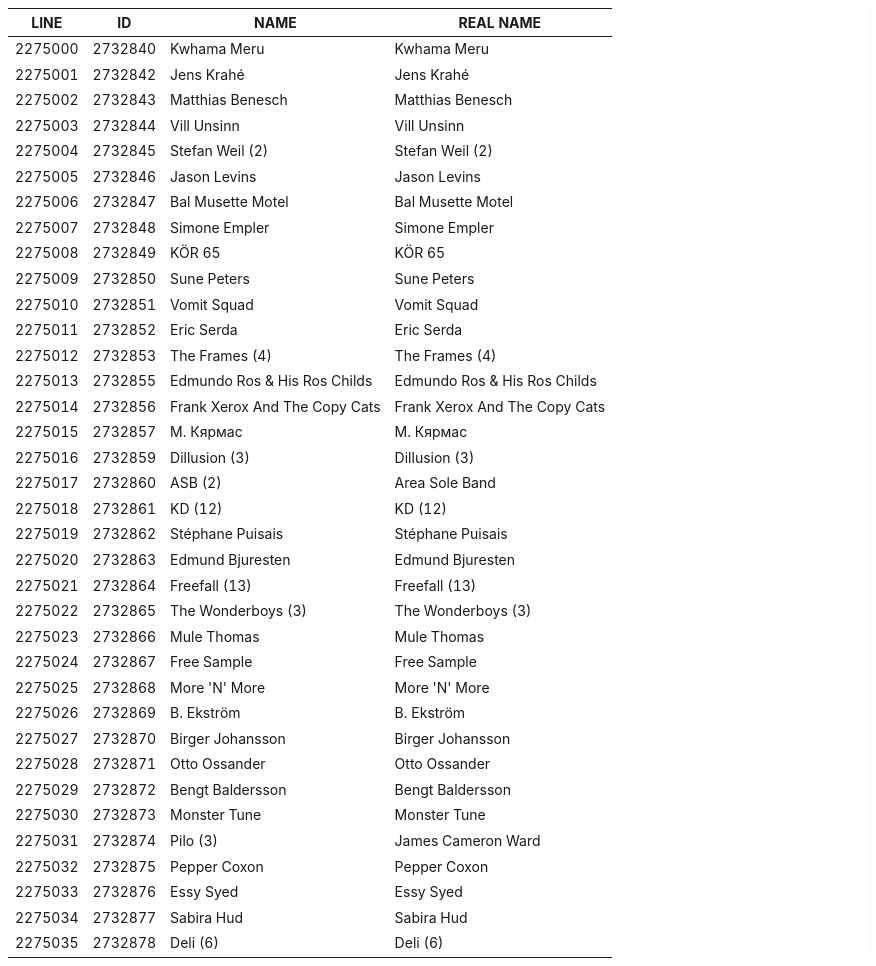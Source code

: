 | LINE   | ID        | NAME      | REAL NAME  |
| ------ | --------- | --------- | ---------- |
| 2275000 | 2732840 | Kwhama Meru | Kwhama Meru |
| 2275001 | 2732842 | Jens Krahé | Jens Krahé |
| 2275002 | 2732843 | Matthias Benesch | Matthias Benesch |
| 2275003 | 2732844 | Vill Unsinn | Vill Unsinn |
| 2275004 | 2732845 | Stefan Weil (2) | Stefan Weil (2) |
| 2275005 | 2732846 | Jason Levins | Jason Levins |
| 2275006 | 2732847 | Bal Musette Motel | Bal Musette Motel |
| 2275007 | 2732848 | Simone Empler | Simone Empler |
| 2275008 | 2732849 | KÖR 65 | KÖR 65 |
| 2275009 | 2732850 | Sune Peters | Sune Peters |
| 2275010 | 2732851 | Vomit Squad | Vomit Squad |
| 2275011 | 2732852 | Eric Serda | Eric Serda |
| 2275012 | 2732853 | The Frames (4) | The Frames (4) |
| 2275013 | 2732855 | Edmundo Ros & His Ros Childs | Edmundo Ros & His Ros Childs |
| 2275014 | 2732856 | Frank Xerox And The Copy Cats | Frank Xerox And The Copy Cats |
| 2275015 | 2732857 | М. Кярмас | М. Кярмас |
| 2275016 | 2732859 | Dillusion (3) | Dillusion (3) |
| 2275017 | 2732860 | ASB (2) | Area Sole Band |
| 2275018 | 2732861 | KD (12) | KD (12) |
| 2275019 | 2732862 | Stéphane Puisais | Stéphane Puisais |
| 2275020 | 2732863 | Edmund Bjuresten | Edmund Bjuresten |
| 2275021 | 2732864 | Freefall (13) | Freefall (13) |
| 2275022 | 2732865 | The Wonderboys (3) | The Wonderboys (3) |
| 2275023 | 2732866 | Mule Thomas | Mule Thomas |
| 2275024 | 2732867 | Free Sample | Free Sample |
| 2275025 | 2732868 | More 'N' More | More 'N' More |
| 2275026 | 2732869 | B. Ekström | B. Ekström |
| 2275027 | 2732870 | Birger Johansson | Birger Johansson |
| 2275028 | 2732871 | Otto Ossander | Otto Ossander |
| 2275029 | 2732872 | Bengt Baldersson | Bengt Baldersson |
| 2275030 | 2732873 | Monster Tune | Monster Tune |
| 2275031 | 2732874 | Pilo (3) | James Cameron Ward |
| 2275032 | 2732875 | Pepper Coxon | Pepper Coxon |
| 2275033 | 2732876 | Essy Syed | Essy Syed |
| 2275034 | 2732877 | Sabira Hud | Sabira Hud |
| 2275035 | 2732878 | Deli (6) | Deli (6) |